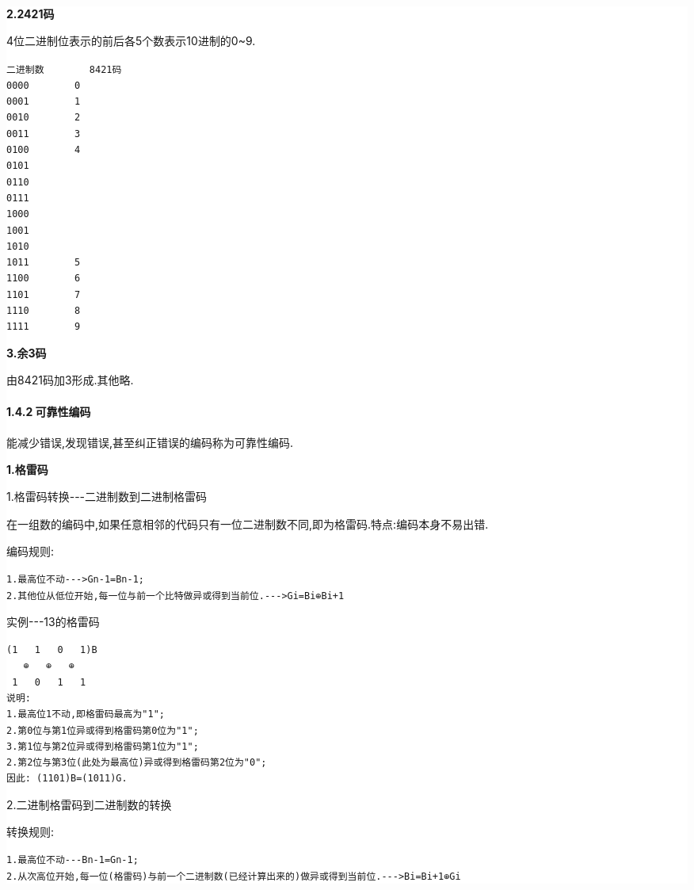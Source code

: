**2.2421码**

4位二进制位表示的前后各5个数表示10进制的0~9.

	二进制数		8421码
	0000		0
	0001		1
	0010		2
	0011		3
	0100		4
	0101
	0110
	0111
	1000
	1001
	1010
	1011		5
	1100		6
	1101		7
	1110		8
	1111		9

**3.余3码**

由8421码加3形成.其他略.

#### 1.4.2 可靠性编码

能减少错误,发现错误,甚至纠正错误的编码称为可靠性编码.

**1.格雷码**

1.格雷码转换---二进制数到二进制格雷码

在一组数的编码中,如果任意相邻的代码只有一位二进制数不同,即为格雷码.特点:编码本身不易出错.

编码规则:

	1.最高位不动--->Gn-1=Bn-1;
	2.其他位从低位开始,每一位与前一个比特做异或得到当前位.--->Gi=Bi⊕Bi+1

实例---13的格雷码

	(1   1   0   1)B
	   ⊕   ⊕   ⊕
	 1   0   1   1
	说明:
	1.最高位1不动,即格雷码最高为"1";
	2.第0位与第1位异或得到格雷码第0位为"1";
	3.第1位与第2位异或得到格雷码第1位为"1";
	2.第2位与第3位(此处为最高位)异或得到格雷码第2位为"0";
	因此:	(1101)B=(1011)G.

2.二进制格雷码到二进制数的转换

转换规则:

	1.最高位不动---Bn-1=Gn-1;
	2.从次高位开始,每一位(格雷码)与前一个二进制数(已经计算出来的)做异或得到当前位.--->Bi=Bi+1⊕Gi
